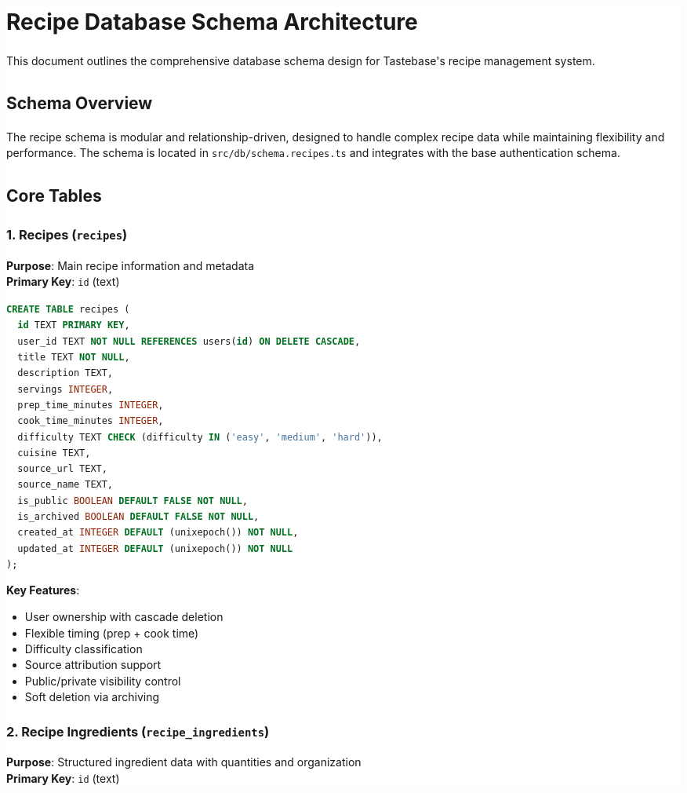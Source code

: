 # Recipe Database Schema Architecture

This document outlines the comprehensive database schema design for Tastebase's recipe management system.

## Schema Overview

The recipe schema is modular and relationship-driven, designed to handle complex recipe data while maintaining flexibility and performance. The schema is located in `src/db/schema.recipes.ts` and integrates with the base authentication schema.

## Core Tables

### 1. Recipes (`recipes`)

**Purpose**: Main recipe information and metadata  
**Primary Key**: `id` (text)

```sql
CREATE TABLE recipes (
  id TEXT PRIMARY KEY,
  user_id TEXT NOT NULL REFERENCES users(id) ON DELETE CASCADE,
  title TEXT NOT NULL,
  description TEXT,
  servings INTEGER,
  prep_time_minutes INTEGER,
  cook_time_minutes INTEGER,
  difficulty TEXT CHECK (difficulty IN ('easy', 'medium', 'hard')),
  cuisine TEXT,
  source_url TEXT,
  source_name TEXT,
  is_public BOOLEAN DEFAULT FALSE NOT NULL,
  is_archived BOOLEAN DEFAULT FALSE NOT NULL,
  created_at INTEGER DEFAULT (unixepoch()) NOT NULL,
  updated_at INTEGER DEFAULT (unixepoch()) NOT NULL
);
```

**Key Features**:
- User ownership with cascade deletion
- Flexible timing (prep + cook time)
- Difficulty classification
- Source attribution support
- Public/private visibility control
- Soft deletion via archiving

### 2. Recipe Ingredients (`recipe_ingredients`)

**Purpose**: Structured ingredient data with quantities and organization  
**Primary Key**: `id` (text)
